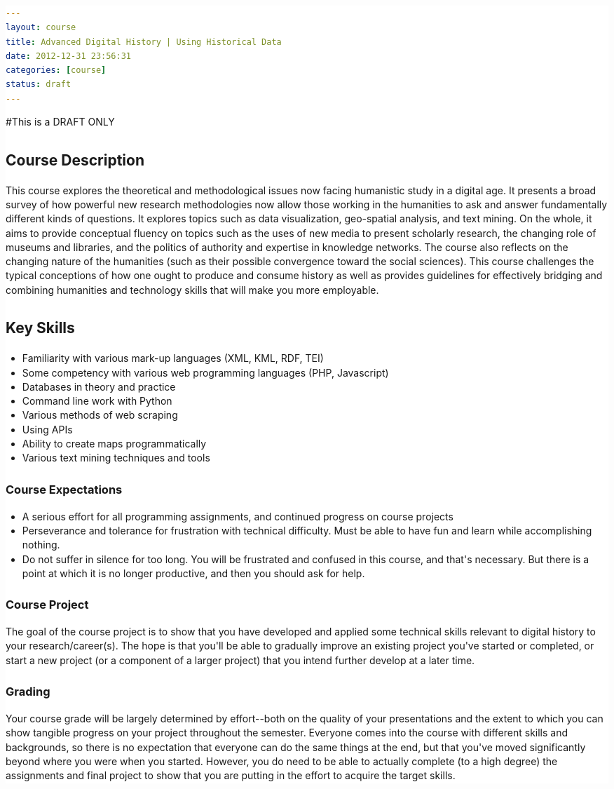 ```yaml
--- 
layout: course 
title: Advanced Digital History | Using Historical Data
date: 2012-12-31 23:56:31 
categories: [course]
status: draft
---
```


#This is a DRAFT ONLY

## Course Description
This course explores the theoretical and methodological issues now facing humanistic study in a digital age. It presents a broad survey of how powerful new research methodologies now allow those working in the humanities to ask and answer fundamentally different kinds of questions. It explores topics such as data visualization, geo-spatial analysis, and text mining. On the whole, it aims to provide conceptual fluency on topics such as the uses of new media to present scholarly research, the changing role of museums and libraries, and the politics of authority and expertise in knowledge networks. The course also reflects on the changing nature of the humanities (such as their possible convergence toward the social sciences). This course challenges the typical conceptions of how one ought to produce and consume history as well as provides guidelines for effectively bridging and combining humanities and technology skills that will make you more employable.

## Key Skills
*   Familiarity with various mark-up languages (XML, KML, RDF, TEI)
*   Some competency with various web programming languages (PHP, Javascript)
*   Databases in theory and practice
*   Command line work with Python
*   Various methods of web scraping
*   Using APIs
*   Ability to create maps programmatically
*   Various text mining techniques and tools 

### Course Expectations
* A serious effort for all programming assignments, and continued progress on course projects
* Perseverance and tolerance for frustration with technical difficulty. Must be able to have fun and learn while accomplishing nothing.
* Do not suffer in silence for too long. You will be frustrated and confused in this course, and that's necessary. But there is a point at which it is no longer productive, and then you should ask for help. 

### Course Project
The goal of the course project is to show that you have developed and applied some technical skills relevant to digital history to your research/career(s). The hope is that you'll be able to gradually improve an existing project you've started or completed, or start a new project (or a component of a larger project) that you intend further develop at a later time.

### Grading
Your course grade will be largely determined by effort--both on the quality of your presentations and the extent to which you can show tangible progress on your project throughout the semester. Everyone comes into the course with different skills and backgrounds, so there is no expectation that everyone can do the same things at the end, but that you've moved significantly beyond where you were when you started. However, you do need to be able to actually complete (to a high degree) the assignments and final project to show that you are putting in the effort to acquire the target skills. 
